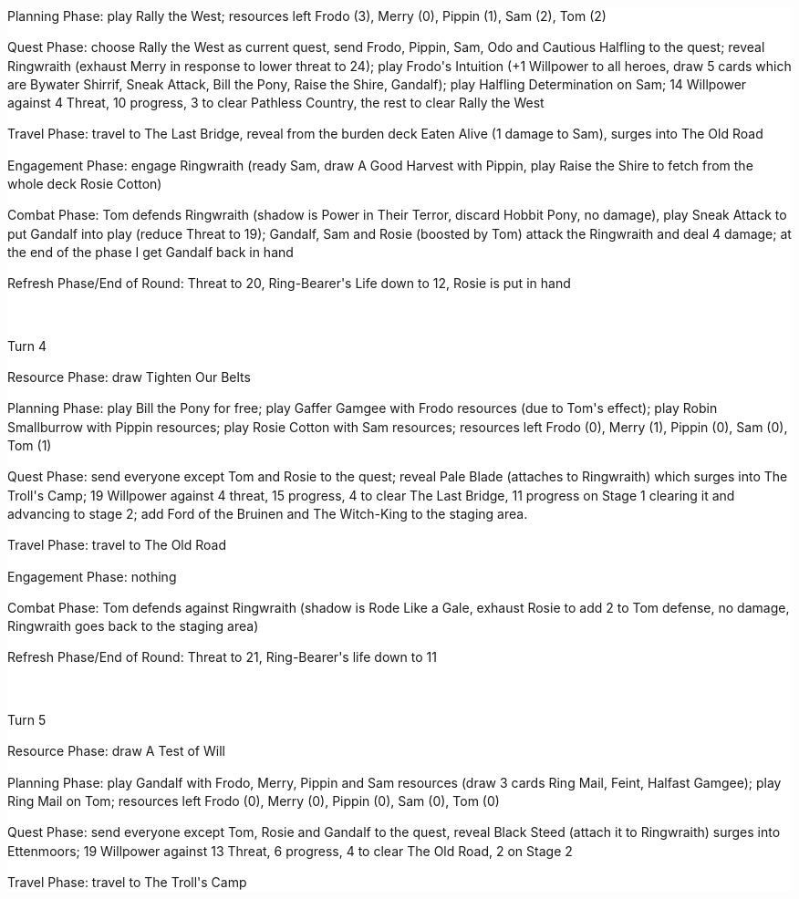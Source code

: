 Planning Phase: play Rally the West; resources left Frodo (3), Merry (0), Pippin (1), Sam (2), Tom (2)

Quest Phase: choose Rally the West as current quest, send Frodo, Pippin, Sam, Odo and Cautious Halfling to the quest; reveal Ringwraith (exhaust Merry in response to lower threat to 24); play Frodo's Intuition (+1 Willpower to all heroes, draw 5 cards which are Bywater Shirrif, Sneak Attack, Bill the Pony, Raise the Shire, Gandalf); play Halfling Determination on Sam; 14 Willpower against 4 Threat, 10 progress, 3 to clear Pathless Country, the rest to clear Rally the West

Travel Phase: travel to The Last Bridge, reveal from the burden deck Eaten Alive (1 damage to Sam), surges into The Old Road

Engagement Phase: engage Ringwraith (ready Sam, draw A Good Harvest with Pippin, play Raise the Shire to fetch from the whole deck Rosie Cotton)

Combat Phase: Tom defends Ringwraith (shadow is Power in Their Terror, discard Hobbit Pony, no damage), play Sneak Attack to put Gandalf into play (reduce Threat to 19); Gandalf, Sam and Rosie (boosted by Tom) attack the Ringwraith and deal 4 damage; at the end of the phase I get Gandalf back in hand

Refresh Phase/End of Round: Threat to 20, Ring-Bearer's Life down to 12, Rosie is put in hand

 

Turn 4

Resource Phase: draw Tighten Our Belts

Planning Phase: play Bill the Pony for free; play Gaffer Gamgee with Frodo resources (due to Tom's effect); play Robin Smallburrow with Pippin resources; play Rosie Cotton with Sam resources; resources left Frodo (0), Merry (1), Pippin (0), Sam (0), Tom (1)

Quest Phase: send everyone except Tom and Rosie to the quest; reveal Pale Blade (attaches to Ringwraith) which surges into The Troll's Camp; 19 Willpower against 4 threat, 15 progress, 4 to clear The Last Bridge, 11 progress on Stage 1 clearing it and advancing to stage 2; add Ford of the Bruinen and The Witch-King to the staging area.

Travel Phase: travel to The Old Road

Engagement Phase: nothing

Combat Phase: Tom defends against Ringwraith (shadow is Rode Like a Gale, exhaust Rosie to add 2 to Tom defense, no damage, Ringwraith goes back to the staging area)

Refresh Phase/End of Round: Threat to 21, Ring-Bearer's life down to 11

 

Turn 5

Resource Phase: draw A Test of Will

Planning Phase: play Gandalf with Frodo, Merry, Pippin and Sam resources (draw 3 cards Ring Mail, Feint, Halfast Gamgee); play Ring Mail on Tom; resources left Frodo (0), Merry (0), Pippin (0), Sam (0), Tom (0)

Quest Phase: send everyone except Tom, Rosie and Gandalf to the quest, reveal Black Steed (attach it to Ringwraith) surges into Ettenmoors; 19 Willpower against 13 Threat, 6 progress, 4 to clear The Old Road, 2 on Stage 2

Travel Phase: travel to The Troll's Camp
